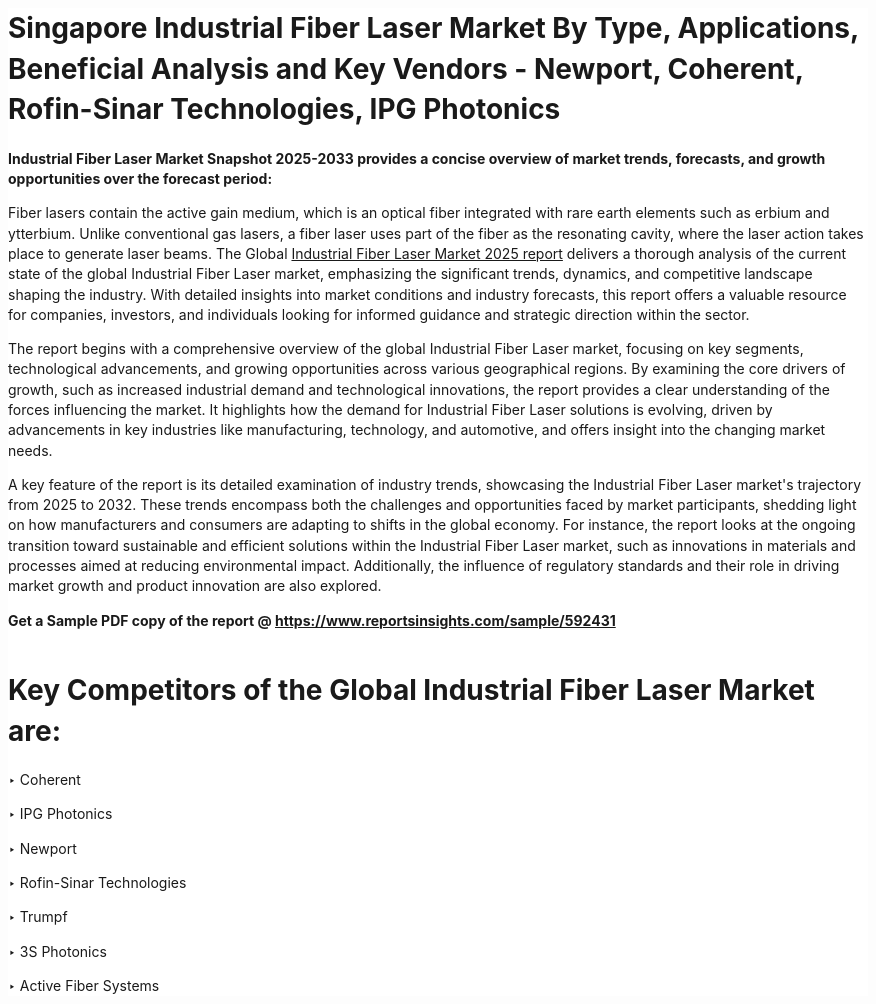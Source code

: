 # Singapore Industrial Fiber Laser Market By Type, Applications, Beneficial Analysis and Key Vendors - Newport, Coherent, Rofin-Sinar Technologies, IPG Photonics

<strong>Industrial Fiber Laser Market Snapshot 2025-2033 provides a concise overview of market trends, forecasts, and growth opportunities over the forecast period:</strong>

Fiber lasers contain the active gain medium, which is an optical fiber integrated with rare earth elements such as erbium and ytterbium. Unlike conventional gas lasers, a fiber laser uses part of the fiber as the resonating cavity, where the laser action takes place to generate laser beams. The Global <a href=https://www.reportsinsights.com/sample/592431>Industrial Fiber Laser Market 2025 report</a> delivers a thorough analysis of the current state of the global Industrial Fiber Laser market, emphasizing the significant trends, dynamics, and competitive landscape shaping the industry. With detailed insights into market conditions and industry forecasts, this report offers a valuable resource for companies, investors, and individuals looking for informed guidance and strategic direction within the sector.

The report begins with a comprehensive overview of the global Industrial Fiber Laser market, focusing on key segments, technological advancements, and growing opportunities across various geographical regions. By examining the core drivers of growth, such as increased industrial demand and technological innovations, the report provides a clear understanding of the forces influencing the market. It highlights how the demand for Industrial Fiber Laser solutions is evolving, driven by advancements in key industries like manufacturing, technology, and automotive, and offers insight into the changing market needs.

A key feature of the report is its detailed examination of industry trends, showcasing the Industrial Fiber Laser market's trajectory from 2025 to 2032. These trends encompass both the challenges and opportunities faced by market participants, shedding light on how manufacturers and consumers are adapting to shifts in the global economy. For instance, the report looks at the ongoing transition toward sustainable and efficient solutions within the Industrial Fiber Laser market, such as innovations in materials and processes aimed at reducing environmental impact. Additionally, the influence of regulatory standards and their role in driving market growth and product innovation are also explored.

<strong>Get a Sample PDF copy of the report @ <a href=https://www.reportsinsights.com/sample/592431>https://www.reportsinsights.com/sample/592431</a></strong>

# <strong>Key Competitors of the Global Industrial Fiber Laser Market are:</strong>

‣ Coherent

‣ IPG Photonics

‣ Newport

‣ Rofin-Sinar Technologies

‣ Trumpf

‣ 3S Photonics

‣ Active Fiber Systems
